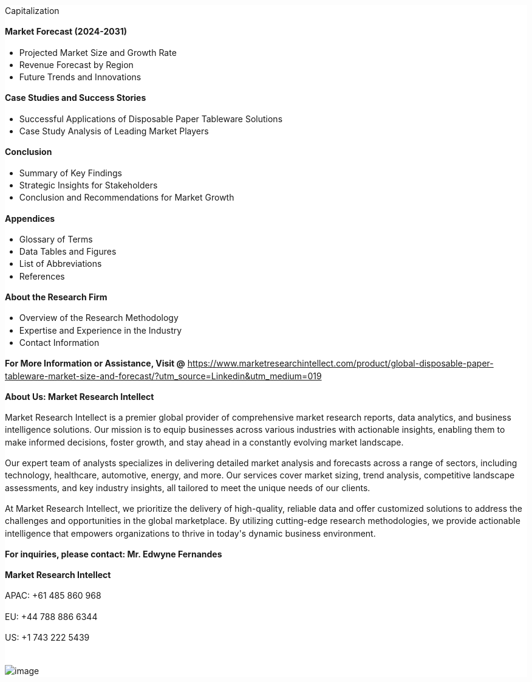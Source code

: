 Capitalization</li></ul><p><strong>Market Forecast (2024-2031)</strong></p><ul><li>Projected Market Size and Growth Rate</li><li>Revenue Forecast by Region</li><li>Future Trends and Innovations</li></ul><p><strong>Case Studies and Success Stories</strong></p><ul><li>Successful Applications of Disposable Paper Tableware Solutions</li><li>Case Study Analysis of Leading Market Players</li></ul><p><strong>Conclusion</strong></p><ul><li>Summary of Key Findings</li><li>Strategic Insights for Stakeholders</li><li>Conclusion and Recommendations for Market Growth</li></ul><p><strong>Appendices</strong></p><ul><li>Glossary of Terms</li><li>Data Tables and Figures</li><li>List of Abbreviations</li><li>References</li></ul><p><strong>About the Research Firm</strong></p><ul><li>Overview of the Research Methodology</li><li>Expertise and Experience in the Industry</li><li>Contact Information</li></ul></div><div class="article-main__content" data-test-id="publishing-text-block"><p><span class="font-[700]"><strong>For More Information or Assistance, Visit @</strong>&nbsp;<a href="https://www.marketresearchintellect.com/product/global-disposable-paper-tableware-market-size-and-forecast/?utm_source=Linkedin&utm_medium=019">https://www.marketresearchintellect.com/product/global-disposable-paper-tableware-market-size-and-forecast/?utm_source=Linkedin&utm_medium=019</a></span></p><p><strong>About Us: Market Research Intellect</strong></p><p>Market Research Intellect is a premier global provider of comprehensive market research reports, data analytics, and business intelligence solutions. Our mission is to equip businesses across various industries with actionable insights, enabling them to make informed decisions, foster growth, and stay ahead in a constantly evolving market landscape.</p><p>Our expert team of analysts specializes in delivering detailed market analysis and forecasts across a range of sectors, including technology, healthcare, automotive, energy, and more. Our services cover market sizing, trend analysis, competitive landscape assessments, and key industry insights, all tailored to meet the unique needs of our clients.</p><p>At Market Research Intellect, we prioritize the delivery of high-quality, reliable data and offer customized solutions to address the challenges and opportunities in the global marketplace. By utilizing cutting-edge research methodologies, we provide actionable intelligence that empowers organizations to thrive in today's dynamic business environment.</p><p><strong>For inquiries, please contact: Mr. Edwyne Fernandes</strong></p><p><strong>Market Research Intellect</strong></p><p>APAC: +61 485 860 968</p><p>EU: +44 788 886 6344</p><p>US: +1 743 222 5439</p></div><div class="article-main__content" data-test-id="publishing-text-block">&nbsp;</div>
![image](https://github.com/user-attachments/assets/2258a854-9207-4993-b226-bd108fe37110)
